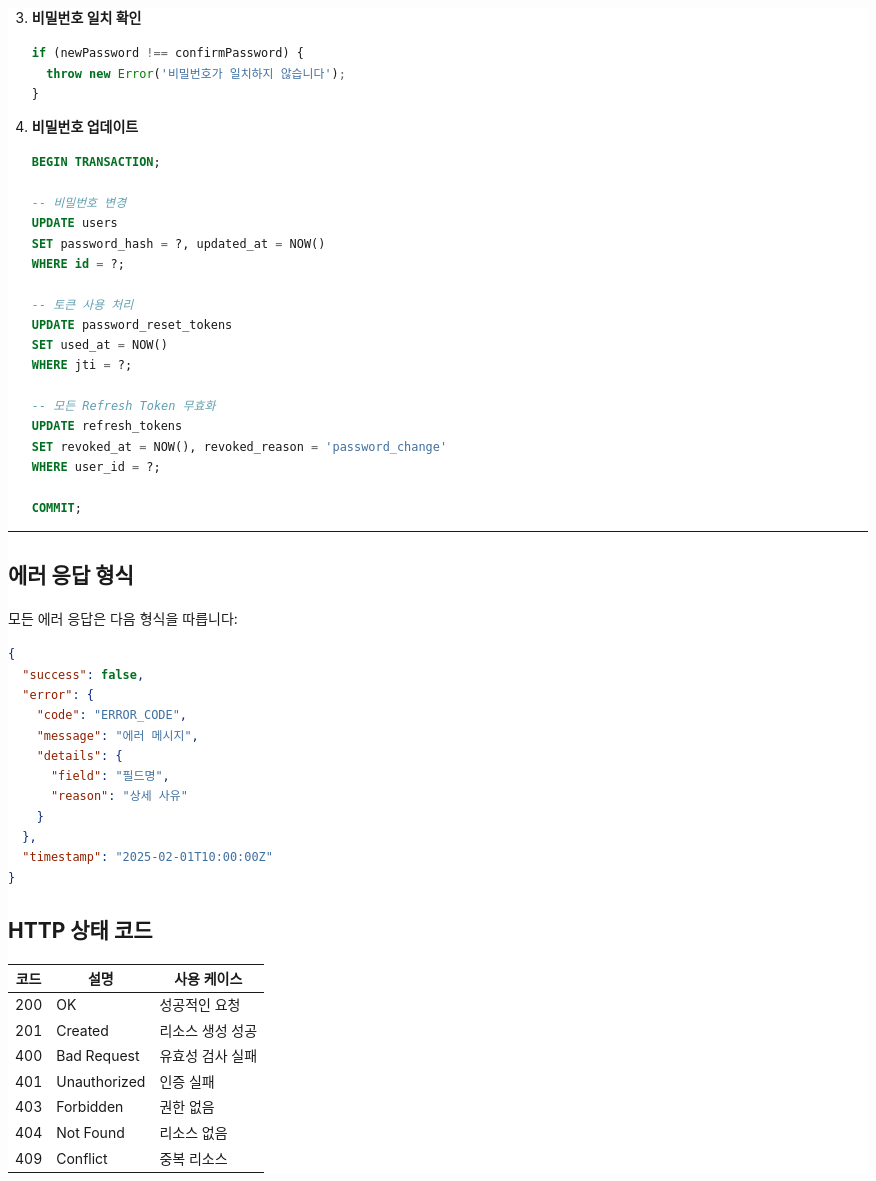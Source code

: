 3. **비밀번호 일치 확인**
   ```javascript
   if (newPassword !== confirmPassword) {
     throw new Error('비밀번호가 일치하지 않습니다');
   }
   ```

4. **비밀번호 업데이트**
   ```sql
   BEGIN TRANSACTION;
   
   -- 비밀번호 변경
   UPDATE users 
   SET password_hash = ?, updated_at = NOW() 
   WHERE id = ?;
   
   -- 토큰 사용 처리
   UPDATE password_reset_tokens 
   SET used_at = NOW() 
   WHERE jti = ?;
   
   -- 모든 Refresh Token 무효화
   UPDATE refresh_tokens 
   SET revoked_at = NOW(), revoked_reason = 'password_change'
   WHERE user_id = ?;
   
   COMMIT;
   ```

---

## 에러 응답 형식

모든 에러 응답은 다음 형식을 따릅니다:

```json
{
  "success": false,
  "error": {
    "code": "ERROR_CODE",
    "message": "에러 메시지",
    "details": {
      "field": "필드명",
      "reason": "상세 사유"
    }
  },
  "timestamp": "2025-02-01T10:00:00Z"
}
```

## HTTP 상태 코드

| 코드 | 설명 | 사용 케이스 |
|------|------|------------|
| 200 | OK | 성공적인 요청 |
| 201 | Created | 리소스 생성 성공 |
| 400 | Bad Request | 유효성 검사 실패 |
| 401 | Unauthorized | 인증 실패 |
| 403 | Forbidden | 권한 없음 |
| 404 | Not Found | 리소스 없음 |
| 409 | Conflict | 중복 리소스 |